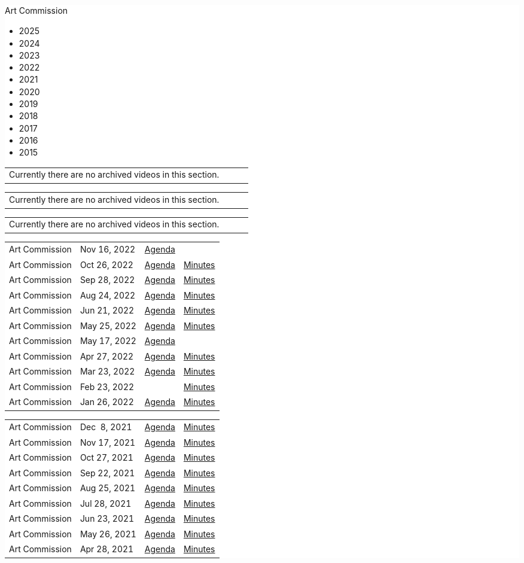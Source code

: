 Art Commission

- 2025
- 2024
- 2023
- 2022
- 2021
- 2020
- 2019
- 2018
- 2017
- 2016
- 2015

|  |  |  |  |
| --- | --- | --- | --- |
| Currently there are no archived videos in this section. |

|  |  |  |  |
| --- | --- | --- | --- |
| Currently there are no archived videos in this section. |

|  |  |  |  |
| --- | --- | --- | --- |
| Currently there are no archived videos in this section. |

|  |  |  |  |
| --- | --- | --- | --- |
| Art Commission | Nov 16, 2022 | [Agenda](https://pittsburgh.granicus.com/AgendaViewer.php?view_id=6&clip_id=5330) |  |
| Art Commission | Oct 26, 2022 | [Agenda](https://pittsburgh.granicus.com/AgendaViewer.php?view_id=6&clip_id=5329) | [Minutes](https://pittsburgh.granicus.com/MinutesViewer.php?view_id=6&clip_id=5329&doc_id=4130fc3d-927b-11ed-96ab-0050569183fa) |
| Art Commission | Sep 28, 2022 | [Agenda](https://pittsburgh.granicus.com/AgendaViewer.php?view_id=6&clip_id=5328) | [Minutes](https://pittsburgh.granicus.com/MinutesViewer.php?view_id=6&clip_id=5328&doc_id=2a35dcc3-927b-11ed-96ab-0050569183fa) |
| Art Commission | Aug 24, 2022 | [Agenda](https://pittsburgh.granicus.com/AgendaViewer.php?view_id=6&clip_id=5327) | [Minutes](https://pittsburgh.granicus.com/MinutesViewer.php?view_id=6&clip_id=5327&doc_id=ed9a4f45-91e6-11ed-96ab-0050569183fa) |
| Art Commission | Jun 21, 2022 | [Agenda](https://pittsburgh.granicus.com/AgendaViewer.php?view_id=6&clip_id=5325) | [Minutes](https://pittsburgh.granicus.com/MinutesViewer.php?view_id=6&clip_id=5325&doc_id=d77a10fd-91e6-11ed-96ab-0050569183fa) |
| Art Commission | May 25, 2022 | [Agenda](https://pittsburgh.granicus.com/AgendaViewer.php?view_id=6&clip_id=4054) | [Minutes](https://pittsburgh.granicus.com/MinutesViewer.php?view_id=6&clip_id=4054&doc_id=c5d91d1d-91e6-11ed-96ab-0050569183fa) |
| Art Commission | May 17, 2022 | [Agenda](https://pittsburgh.granicus.com/AgendaViewer.php?view_id=6&clip_id=5326) |  |
| Art Commission | Apr 27, 2022 | [Agenda](https://pittsburgh.granicus.com/AgendaViewer.php?view_id=6&clip_id=4053) | [Minutes](https://pittsburgh.granicus.com/MinutesViewer.php?view_id=6&clip_id=4053&doc_id=e759ee91-145e-11ed-b1ab-0050569183fa) |
| Art Commission | Mar 23, 2022 | [Agenda](https://pittsburgh.granicus.com/AgendaViewer.php?view_id=6&clip_id=4052) | [Minutes](https://pittsburgh.granicus.com/MinutesViewer.php?view_id=6&clip_id=4052&doc_id=dc366538-145e-11ed-b1ab-0050569183fa) |
| Art Commission | Feb 23, 2022 |  | [Minutes](https://pittsburgh.granicus.com/MinutesViewer.php?view_id=6&clip_id=4051&doc_id=d25a91b0-145e-11ed-b1ab-0050569183fa) |
| Art Commission | Jan 26, 2022 | [Agenda](https://pittsburgh.granicus.com/AgendaViewer.php?view_id=6&clip_id=4050) | [Minutes](https://pittsburgh.granicus.com/MinutesViewer.php?view_id=6&clip_id=4050&doc_id=c751f283-145e-11ed-b1ab-0050569183fa) |

|  |  |  |  |
| --- | --- | --- | --- |
| Art Commission | Dec  8, 2021 | [Agenda](https://pittsburgh.granicus.com/AgendaViewer.php?view_id=6&clip_id=4049) | [Minutes](https://pittsburgh.granicus.com/MinutesViewer.php?view_id=6&clip_id=4049&doc_id=bbc7ecff-145e-11ed-b1ab-0050569183fa) |
| Art Commission | Nov 17, 2021 | [Agenda](https://pittsburgh.granicus.com/AgendaViewer.php?view_id=6&clip_id=4048) | [Minutes](https://pittsburgh.granicus.com/MinutesViewer.php?view_id=6&clip_id=4048&doc_id=b1b65aee-145e-11ed-b1ab-0050569183fa) |
| Art Commission | Oct 27, 2021 | [Agenda](https://pittsburgh.granicus.com/AgendaViewer.php?view_id=6&clip_id=4047) | [Minutes](https://pittsburgh.granicus.com/MinutesViewer.php?view_id=6&clip_id=4047&doc_id=a32af1c4-145e-11ed-b1ab-0050569183fa) |
| Art Commission | Sep 22, 2021 | [Agenda](https://pittsburgh.granicus.com/AgendaViewer.php?view_id=6&clip_id=4046) | [Minutes](https://pittsburgh.granicus.com/MinutesViewer.php?view_id=6&clip_id=4046&doc_id=97a5c8a2-145e-11ed-b1ab-0050569183fa) |
| Art Commission | Aug 25, 2021 | [Agenda](https://pittsburgh.granicus.com/AgendaViewer.php?view_id=6&clip_id=4045) | [Minutes](https://pittsburgh.granicus.com/MinutesViewer.php?view_id=6&clip_id=4045&doc_id=8c1abd85-145e-11ed-b1ab-0050569183fa) |
| Art Commission | Jul 28, 2021 | [Agenda](https://pittsburgh.granicus.com/AgendaViewer.php?view_id=6&clip_id=4044) | [Minutes](https://pittsburgh.granicus.com/MinutesViewer.php?view_id=6&clip_id=4044&doc_id=80695825-145e-11ed-b1ab-0050569183fa) |
| Art Commission | Jun 23, 2021 | [Agenda](https://pittsburgh.granicus.com/AgendaViewer.php?view_id=6&clip_id=4043) | [Minutes](https://pittsburgh.granicus.com/MinutesViewer.php?view_id=6&clip_id=4043&doc_id=7215b3a8-145e-11ed-b1ab-0050569183fa) |
| Art Commission | May 26, 2021 | [Agenda](https://pittsburgh.granicus.com/AgendaViewer.php?view_id=6&clip_id=4042) | [Minutes](https://pittsburgh.granicus.com/MinutesViewer.php?view_id=6&clip_id=4042&doc_id=656a77c9-145e-11ed-b1ab-0050569183fa) |
| Art Commission | Apr 28, 2021 | [Agenda](https://pittsburgh.granicus.com/AgendaViewer.php?view_id=6&clip_id=4041) | [Minutes](https://pittsburgh.granicus.com/MinutesViewer.php?view_id=6&clip_id=4041&doc_id=54551a44-145e-11ed-b1ab-0050569183fa) |